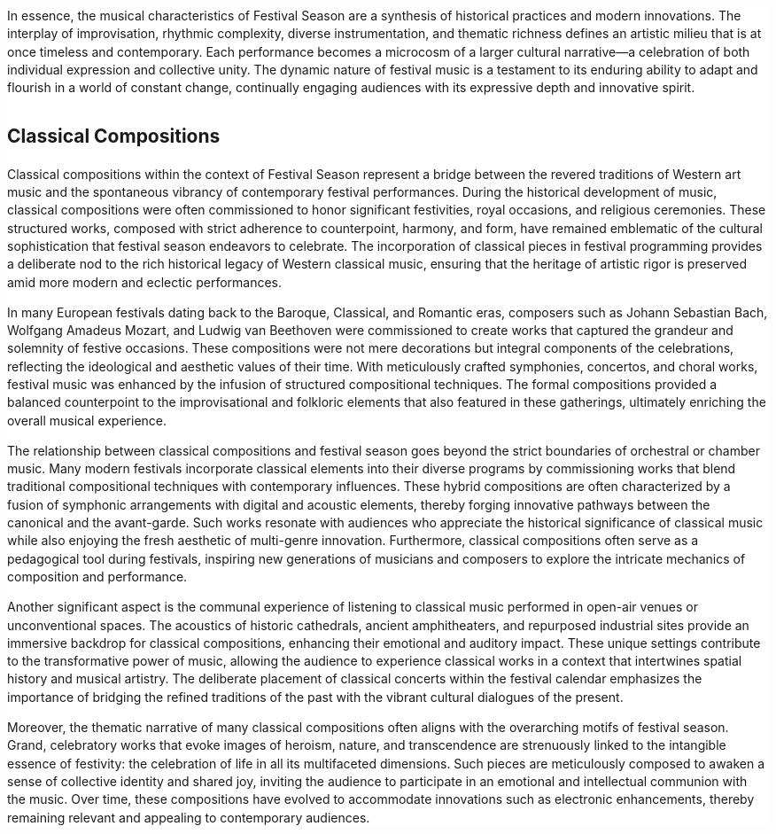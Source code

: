 In essence, the musical characteristics of Festival Season are a synthesis of historical practices and modern innovations. The interplay of improvisation, rhythmic complexity, diverse instrumentation, and thematic richness defines an artistic milieu that is at once timeless and contemporary. Each performance becomes a microcosm of a larger cultural narrative—a celebration of both individual expression and collective unity. The dynamic nature of festival music is a testament to its enduring ability to adapt and flourish in a world of constant change, continually engaging audiences with its expressive depth and innovative spirit.


## Classical Compositions

Classical compositions within the context of Festival Season represent a bridge between the revered traditions of Western art music and the spontaneous vibrancy of contemporary festival performances. During the historical development of music, classical compositions were often commissioned to honor significant festivities, royal occasions, and religious ceremonies. These structured works, composed with strict adherence to counterpoint, harmony, and form, have remained emblematic of the cultural sophistication that festival season endeavors to celebrate. The incorporation of classical pieces in festival programming provides a deliberate nod to the rich historical legacy of Western classical music, ensuring that the heritage of artistic rigor is preserved amid more modern and eclectic performances.  

In many European festivals dating back to the Baroque, Classical, and Romantic eras, composers such as Johann Sebastian Bach, Wolfgang Amadeus Mozart, and Ludwig van Beethoven were commissioned to create works that captured the grandeur and solemnity of festive occasions. These compositions were not mere decorations but integral components of the celebrations, reflecting the ideological and aesthetic values of their time. With meticulously crafted symphonies, concertos, and choral works, festival music was enhanced by the infusion of structured compositional techniques. The formal compositions provided a balanced counterpoint to the improvisational and folkloric elements that also featured in these gatherings, ultimately enriching the overall musical experience.  

The relationship between classical compositions and festival season goes beyond the strict boundaries of orchestral or chamber music. Many modern festivals incorporate classical elements into their diverse programs by commissioning works that blend traditional compositional techniques with contemporary influences. These hybrid compositions are often characterized by a fusion of symphonic arrangements with digital and acoustic elements, thereby forging innovative pathways between the canonical and the avant-garde. Such works resonate with audiences who appreciate the historical significance of classical music while also enjoying the fresh aesthetic of multi-genre innovation. Furthermore, classical compositions often serve as a pedagogical tool during festivals, inspiring new generations of musicians and composers to explore the intricate mechanics of composition and performance.  

Another significant aspect is the communal experience of listening to classical music performed in open-air venues or unconventional spaces. The acoustics of historic cathedrals, ancient amphitheaters, and repurposed industrial sites provide an immersive backdrop for classical compositions, enhancing their emotional and auditory impact. These unique settings contribute to the transformative power of music, allowing the audience to experience classical works in a context that intertwines spatial history and musical artistry. The deliberate placement of classical concerts within the festival calendar emphasizes the importance of bridging the refined traditions of the past with the vibrant cultural dialogues of the present.  

Moreover, the thematic narrative of many classical compositions often aligns with the overarching motifs of festival season. Grand, celebratory works that evoke images of heroism, nature, and transcendence are strenuously linked to the intangible essence of festivity: the celebration of life in all its multifaceted dimensions. Such pieces are meticulously composed to awaken a sense of collective identity and shared joy, inviting the audience to participate in an emotional and intellectual communion with the music. Over time, these compositions have evolved to accommodate innovations such as electronic enhancements, thereby remaining relevant and appealing to contemporary audiences.  
